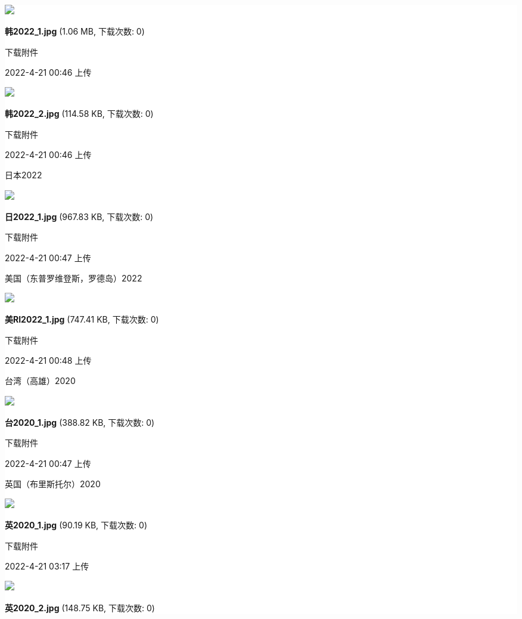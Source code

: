 <img src="https://img.saraba1st.com/forum/202204/21/004645ttzlht2twu955898.jpg" referrerpolicy="no-referrer">

<strong>韩2022_1.jpg</strong> (1.06 MB, 下载次数: 0)

下载附件

2022-4-21 00:46 上传

<img src="https://img.saraba1st.com/forum/202204/21/004646y22j462k2j3gapj7.jpg" referrerpolicy="no-referrer">

<strong>韩2022_2.jpg</strong> (114.58 KB, 下载次数: 0)

下载附件

2022-4-21 00:46 上传

日本2022

<img src="https://img.saraba1st.com/forum/202204/21/004703zkksdn57n7ym7744.jpg" referrerpolicy="no-referrer">

<strong>日2022_1.jpg</strong> (967.83 KB, 下载次数: 0)

下载附件

2022-4-21 00:47 上传

美国（东普罗维登斯，罗德岛）2022

<img src="https://img.saraba1st.com/forum/202204/21/004843odmcgf6znv6ml2vb.jpg" referrerpolicy="no-referrer">

<strong>美RI2022_1.jpg</strong> (747.41 KB, 下载次数: 0)

下载附件

2022-4-21 00:48 上传

台湾（高雄）2020

<img src="https://img.saraba1st.com/forum/202204/21/004704cmd82dpdwdjod5pd.jpg" referrerpolicy="no-referrer">

<strong>台2020_1.jpg</strong> (388.82 KB, 下载次数: 0)

下载附件

2022-4-21 00:47 上传

英国（布里斯托尔）2020

<img src="https://img.saraba1st.com/forum/202204/21/031740n6b2s6l8gkolkk11.jpg" referrerpolicy="no-referrer">

<strong>英2020_1.jpg</strong> (90.19 KB, 下载次数: 0)

下载附件

2022-4-21 03:17 上传

<img src="https://img.saraba1st.com/forum/202204/21/031741pggrk5nqqokng5ib.jpg" referrerpolicy="no-referrer">

<strong>英2020_2.jpg</strong> (148.75 KB, 下载次数: 0)
